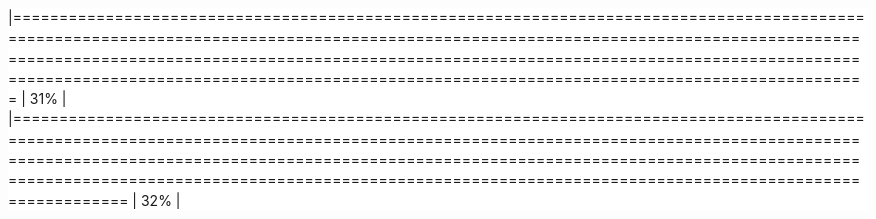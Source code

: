|=================================================================================================================================================================================================================================================================================================================================================================================                                                                                                                                                                                                                                                                                                                                                                                                                                                                                                                                                                                                                                                                                                                                                                                                                                                     |  31%  |                                                                                                                                                                                                                                                                                                                                                                                                                                                                                                                                                                                                                                                                                                                                                                                                                                                                                                                                                                                                                                                                                                                                                                                                                                              |=============================================================================================================================================================================================================================================================================================================================================================================================                                                                                                                                                                                                                                                                                                                                                                                                                                                                                                                                                                                                                                                                                                                                                                                                                                         |  32%  |